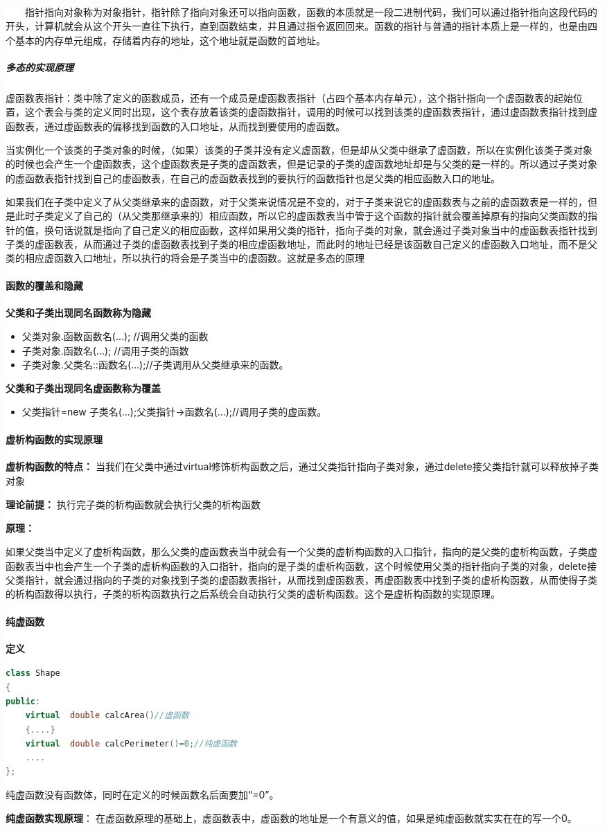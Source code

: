 　　指针指向对象称为对象指针，指针除了指向对象还可以指向函数，函数的本质就是一段二进制代码，我们可以通过指针指向这段代码的开头，计算机就会从这个开头一直往下执行，直到函数结束，并且通过指令返回回来。函数的指针与普通的指针本质上是一样的，也是由四个基本的内存单元组成，存储着内存的地址，这个地址就是函数的首地址。

#####  多态的实现原理

虚函数表指针：类中除了定义的函数成员，还有一个成员是虚函数表指针（占四个基本内存单元），这个指针指向一个虚函数表的起始位置，这个表会与类的定义同时出现，这个表存放着该类的虚函数指针，调用的时候可以找到该类的虚函数表指针，通过虚函数表指针找到虚函数表，通过虚函数表的偏移找到函数的入口地址，从而找到要使用的虚函数。

当实例化一个该类的子类对象的时候，（如果）该类的子类并没有定义虚函数，但是却从父类中继承了虚函数，所以在实例化该类子类对象的时候也会产生一个虚函数表，这个虚函数表是子类的虚函数表，但是记录的子类的虚函数地址却是与父类的是一样的。所以通过子类对象的虚函数表指针找到自己的虚函数表，在自己的虚函数表找到的要执行的函数指针也是父类的相应函数入口的地址。

如果我们在子类中定义了从父类继承来的虚函数，对于父类来说情况是不变的，对于子类来说它的虚函数表与之前的虚函数表是一样的，但是此时子类定义了自己的（从父类那继承来的）相应函数，所以它的虚函数表当中管于这个函数的指针就会覆盖掉原有的指向父类函数的指针的值，换句话说就是指向了自己定义的相应函数，这样如果用父类的指针，指向子类的对象，就会通过子类对象当中的虚函数表指针找到子类的虚函数表，从而通过子类的虚函数表找到子类的相应虚函数地址，而此时的地址已经是该函数自己定义的虚函数入口地址，而不是父类的相应虚函数入口地址，所以执行的将会是子类当中的虚函数。这就是多态的原理

####  函数的覆盖和隐藏

**父类和子类出现同名函数称为隐藏**

- 父类对象.函数函数名(...);     //调用父类的函数
- 子类对象.函数名(...);           //调用子类的函数  
- 子类对象.父类名::函数名(...);//子类调用从父类继承来的函数。


**父类和子类出现同名虚函数称为覆盖**

- 父类指针=new 子类名(...);父类指针->函数名(...);//调用子类的虚函数。


####  虚析构函数的实现原理

**虚析构函数的特点：**
当我们在父类中通过virtual修饰析构函数之后，通过父类指针指向子类对象，通过delete接父类指针就可以释放掉子类对象

**理论前提：**
执行完子类的析构函数就会执行父类的析构函数

**原理：**

如果父类当中定义了虚析构函数，那么父类的虚函数表当中就会有一个父类的虚析构函数的入口指针，指向的是父类的虚析构函数，子类虚函数表当中也会产生一个子类的虚析构函数的入口指针，指向的是子类的虚析构函数，这个时候使用父类的指针指向子类的对象，delete接父类指针，就会通过指向的子类的对象找到子类的虚函数表指针，从而找到虚函数表，再虚函数表中找到子类的虚析构函数，从而使得子类的析构函数得以执行，子类的析构函数执行之后系统会自动执行父类的虚析构函数。这个是虚析构函数的实现原理。

#### 纯虚函数

**定义**
```c++
class Shape
{
public:
    virtual  double calcArea()//虚函数
    {....}
    virtual  double calcPerimeter()=0;//纯虚函数
    ....
};
```
纯虚函数没有函数体，同时在定义的时候函数名后面要加“=0”。

**纯虚函数实现原理**：
在虚函数原理的基础上，虚函数表中，虚函数的地址是一个有意义的值，如果是纯虚函数就实实在在的写一个0。
